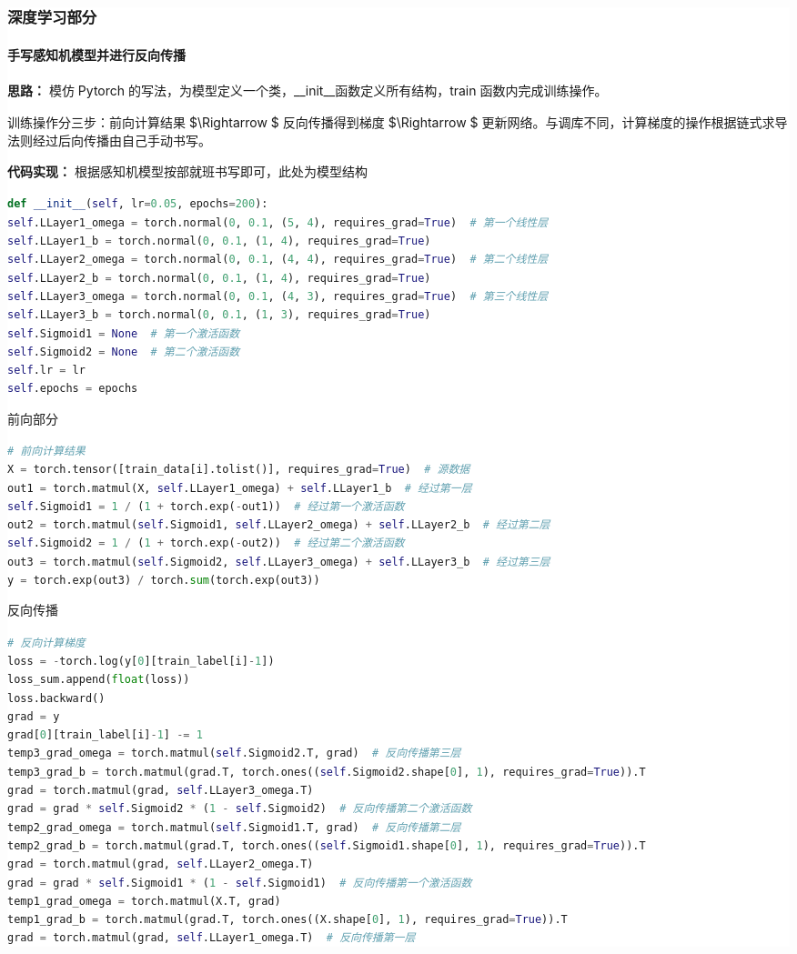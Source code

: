 ### 深度学习部分

#### 手写感知机模型并进行反向传播

**思路：** 模仿 Pytorch 的写法，为模型定义一个类，\_\_init\_\_函数定义所有结构，train 函数内完成训练操作。

训练操作分三步：前向计算结果 $\Rightarrow $ 反向传播得到梯度 $\Rightarrow $ 更新网络。与调库不同，计算梯度的操作根据链式求导法则经过后向传播由自己手动书写。

**代码实现：** 根据感知机模型按部就班书写即可，此处为模型结构

```python
def __init__(self, lr=0.05, epochs=200):
self.LLayer1_omega = torch.normal(0, 0.1, (5, 4), requires_grad=True)  # 第一个线性层
self.LLayer1_b = torch.normal(0, 0.1, (1, 4), requires_grad=True)
self.LLayer2_omega = torch.normal(0, 0.1, (4, 4), requires_grad=True)  # 第二个线性层
self.LLayer2_b = torch.normal(0, 0.1, (1, 4), requires_grad=True)
self.LLayer3_omega = torch.normal(0, 0.1, (4, 3), requires_grad=True)  # 第三个线性层
self.LLayer3_b = torch.normal(0, 0.1, (1, 3), requires_grad=True)
self.Sigmoid1 = None  # 第一个激活函数
self.Sigmoid2 = None  # 第二个激活函数
self.lr = lr
self.epochs = epochs
```

前向部分

```python
# 前向计算结果
X = torch.tensor([train_data[i].tolist()], requires_grad=True)  # 源数据
out1 = torch.matmul(X, self.LLayer1_omega) + self.LLayer1_b  # 经过第一层
self.Sigmoid1 = 1 / (1 + torch.exp(-out1))  # 经过第一个激活函数
out2 = torch.matmul(self.Sigmoid1, self.LLayer2_omega) + self.LLayer2_b  # 经过第二层
self.Sigmoid2 = 1 / (1 + torch.exp(-out2))  # 经过第二个激活函数
out3 = torch.matmul(self.Sigmoid2, self.LLayer3_omega) + self.LLayer3_b  # 经过第三层
y = torch.exp(out3) / torch.sum(torch.exp(out3))
```

反向传播

```python
# 反向计算梯度
loss = -torch.log(y[0][train_label[i]-1])
loss_sum.append(float(loss))
loss.backward()
grad = y
grad[0][train_label[i]-1] -= 1
temp3_grad_omega = torch.matmul(self.Sigmoid2.T, grad)  # 反向传播第三层
temp3_grad_b = torch.matmul(grad.T, torch.ones((self.Sigmoid2.shape[0], 1), requires_grad=True)).T
grad = torch.matmul(grad, self.LLayer3_omega.T)
grad = grad * self.Sigmoid2 * (1 - self.Sigmoid2)  # 反向传播第二个激活函数
temp2_grad_omega = torch.matmul(self.Sigmoid1.T, grad)  # 反向传播第二层
temp2_grad_b = torch.matmul(grad.T, torch.ones((self.Sigmoid1.shape[0], 1), requires_grad=True)).T
grad = torch.matmul(grad, self.LLayer2_omega.T)
grad = grad * self.Sigmoid1 * (1 - self.Sigmoid1)  # 反向传播第一个激活函数
temp1_grad_omega = torch.matmul(X.T, grad)
temp1_grad_b = torch.matmul(grad.T, torch.ones((X.shape[0], 1), requires_grad=True)).T
grad = torch.matmul(grad, self.LLayer1_omega.T)  # 反向传播第一层
```
